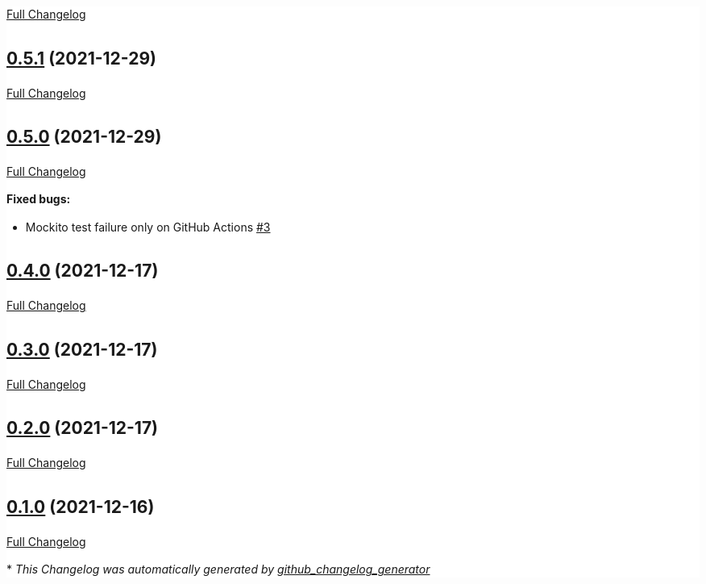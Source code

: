 [Full Changelog](https://github.com/aklivity/zilla/compare/0.5.1...0.5.2)

## [0.5.1](https://github.com/aklivity/zilla/tree/0.5.1) (2021-12-29)

[Full Changelog](https://github.com/aklivity/zilla/compare/0.5.0...0.5.1)

## [0.5.0](https://github.com/aklivity/zilla/tree/0.5.0) (2021-12-29)

[Full Changelog](https://github.com/aklivity/zilla/compare/0.4.0...0.5.0)

**Fixed bugs:**

- Mockito test failure only on GitHub Actions [\#3](https://github.com/aklivity/zilla/issues/3)

## [0.4.0](https://github.com/aklivity/zilla/tree/0.4.0) (2021-12-17)

[Full Changelog](https://github.com/aklivity/zilla/compare/0.3.0...0.4.0)

## [0.3.0](https://github.com/aklivity/zilla/tree/0.3.0) (2021-12-17)

[Full Changelog](https://github.com/aklivity/zilla/compare/0.2.0...0.3.0)

## [0.2.0](https://github.com/aklivity/zilla/tree/0.2.0) (2021-12-17)

[Full Changelog](https://github.com/aklivity/zilla/compare/0.1.0...0.2.0)

## [0.1.0](https://github.com/aklivity/zilla/tree/0.1.0) (2021-12-16)

[Full Changelog](https://github.com/aklivity/zilla/compare/21d40009e35a4d777ac8e198febc843cb049320c...0.1.0)



\* *This Changelog was automatically generated by [github_changelog_generator](https://github.com/github-changelog-generator/github-changelog-generator)*
